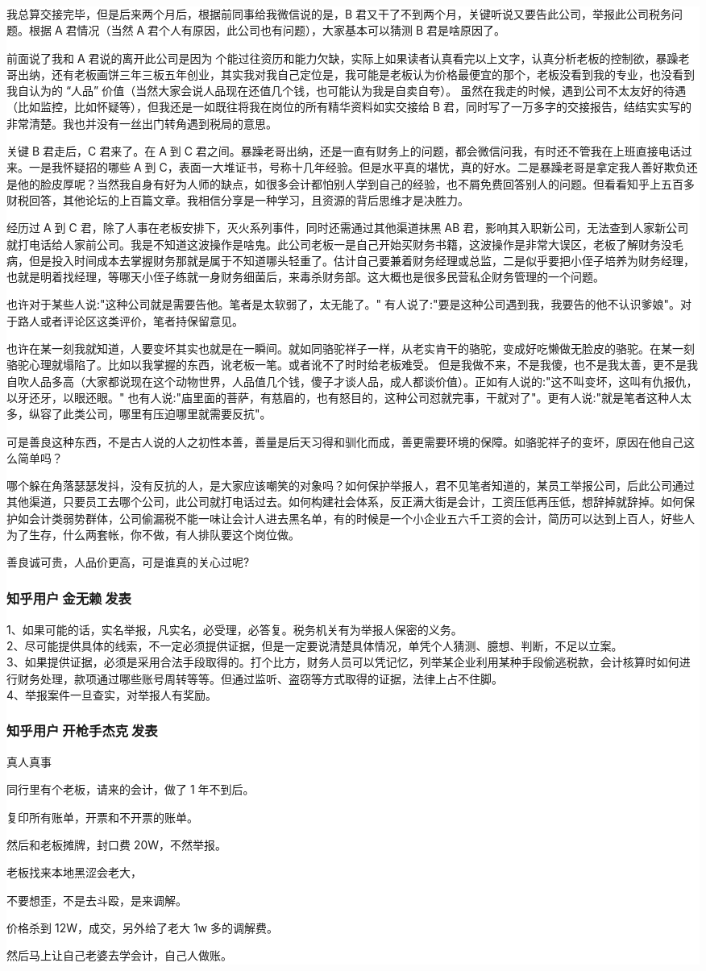我总算交接完毕，但是后来两个月后，根据前同事给我微信说的是，B 君又干了不到两个月，关键听说又要告此公司，举报此公司税务问题。根据 A 君情况（当然 A 君个人有原因，此公司也有问题），大家基本可以猜测 B 君是啥原因了。

前面说了我和 A 君说的离开此公司是因为 个能过往资历和能力欠缺，实际上如果读者认真看完以上文字，认真分析老板的控制欲，暴躁老哥出纳，还有老板画饼三年三板五年创业，其实我对我自己定位是，我可能是老板认为价格最便宜的那个，老板没看到我的专业，也没看到我自认为的 “人品” 价值（当然大家会说人品现在还值几个钱，也可能认为我是自卖自夸）。 虽然在我走的时候，遇到公司不太友好的待遇（比如监控，比如怀疑等），但我还是一如既往将我在岗位的所有精华资料如实交接给 B 君，同时写了一万多字的交接报告，结结实实写的非常清楚。我也并没有一丝出门转角遇到税局的意思。

关键 B 君走后，C 君来了。在 A 到 C 君之间。暴躁老哥出纳，还是一直有财务上的问题，都会微信问我，有时还不管我在上班直接电话过来。一是我怀疑招的哪些 A 到 C，表面一大堆证书，号称十几年经验。但是水平真的堪忧，真的好水。二是暴躁老哥是拿定我人善好欺负还是他的脸皮厚呢？当然我自身有好为人师的缺点，如很多会计都怕别人学到自己的经验，也不屑免费回答别人的问题。但看看知乎上五百多财税回答，其他论坛的上百篇文章。我相信分享是一种学习，且资源的背后思维才是决胜力。

经历过 A 到 C 君，除了人事在老板安排下，灭火系列事件，同时还需通过其他渠道抹黑 AB 君，影响其入职新公司，无法查到人家新公司就打电话给人家前公司。我是不知道这波操作是啥鬼。此公司老板一是自己开始买财务书籍，这波操作是非常大误区，老板了解财务没毛病，但是投入时间成本去掌握财务那就是属于不知道哪头轻重了。估计自己要兼着财务经理或总监，二是似乎要把小侄子培养为财务经理，也就是明着找经理，等哪天小侄子练就一身财务细菌后，来毒杀财务部。这大概也是很多民营私企财务管理的一个问题。

也许对于某些人说:"这种公司就是需要告他。笔者是太软弱了，太无能了。" 有人说了:"要是这种公司遇到我，我要告的他不认识爹娘"。对于路人或者评论区这类评价，笔者持保留意见。

也许在某一刻我就知道，人要变坏其实也就是在一瞬间。就如同骆驼祥子一样，从老实肯干的骆驼，变成好吃懒做无脸皮的骆驼。在某一刻骆驼心理就塌陷了。比如以我掌握的东西，讹老板一笔。或者讹不了时时给老板难受。 但是我做不来，不是我傻，也不是我太善，更不是我自吹人品多高（大家都说现在这个动物世界，人品值几个钱，傻子才谈人品，成人都谈价值）。正如有人说的:"这不叫变坏，这叫有仇报仇，以牙还牙，以眼还眼。" 也有人说:"庙里面的菩萨，有慈眉的，也有怒目的，这种公司怼就完事，干就对了"。更有人说:"就是笔者这种人太多，纵容了此类公司，哪里有压迫哪里就需要反抗"。

可是善良这种东西，不是古人说的人之初性本善，善量是后天习得和驯化而成，善更需要环境的保障。如骆驼祥子的变坏，原因在他自己这么简单吗？

哪个躲在角落瑟瑟发抖，没有反抗的人，是大家应该嘲笑的对象吗？如何保护举报人，君不见笔者知道的，某员工举报公司，后此公司通过其他渠道，只要员工去哪个公司，此公司就打电话过去。如何构建社会体系，反正满大街是会计，工资压低再压低，想辞掉就辞掉。如何保护如会计类弱势群体，公司偷漏税不能一味让会计人进去黑名单，有的时候是一个小企业五六千工资的会计，简历可以达到上百人，好些人为了生存，什么两套帐，你不做，有人排队要这个岗位做。

善良诚可贵，人品价更高，可是谁真的关心过呢?
    
    
    
    
### 知乎用户  金无赖​ 发表
    
1、如果可能的话，实名举报，凡实名，必受理，必答复。税务机关有为举报人保密的义务。  
2、尽可能提供具体的线索，不一定必须提供证据，但是一定要说清楚具体情况，单凭个人猜测、臆想、判断，不足以立案。  
3、如果提供证据，必须是采用合法手段取得的。打个比方，财务人员可以凭记忆，列举某企业利用某种手段偷逃税款，会计核算时如何进行财务处理，款项通过哪些账号周转等等。但通过监听、盗窃等方式取得的证据，法律上占不住脚。  
4、举报案件一旦查实，对举报人有奖励。
    
    
    
    
### 知乎用户 开枪手杰克 发表
    
真人真事

同行里有个老板，请来的会计，做了 1 年不到后。

复印所有账单，开票和不开票的账单。

然后和老板摊牌，封口费 20W，不然举报。

老板找来本地黑涩会老大，

不要想歪，不是去斗殴，是来调解。

价格杀到 12W，成交，另外给了老大 1w 多的调解费。

然后马上让自己老婆去学会计，自己人做账。
    